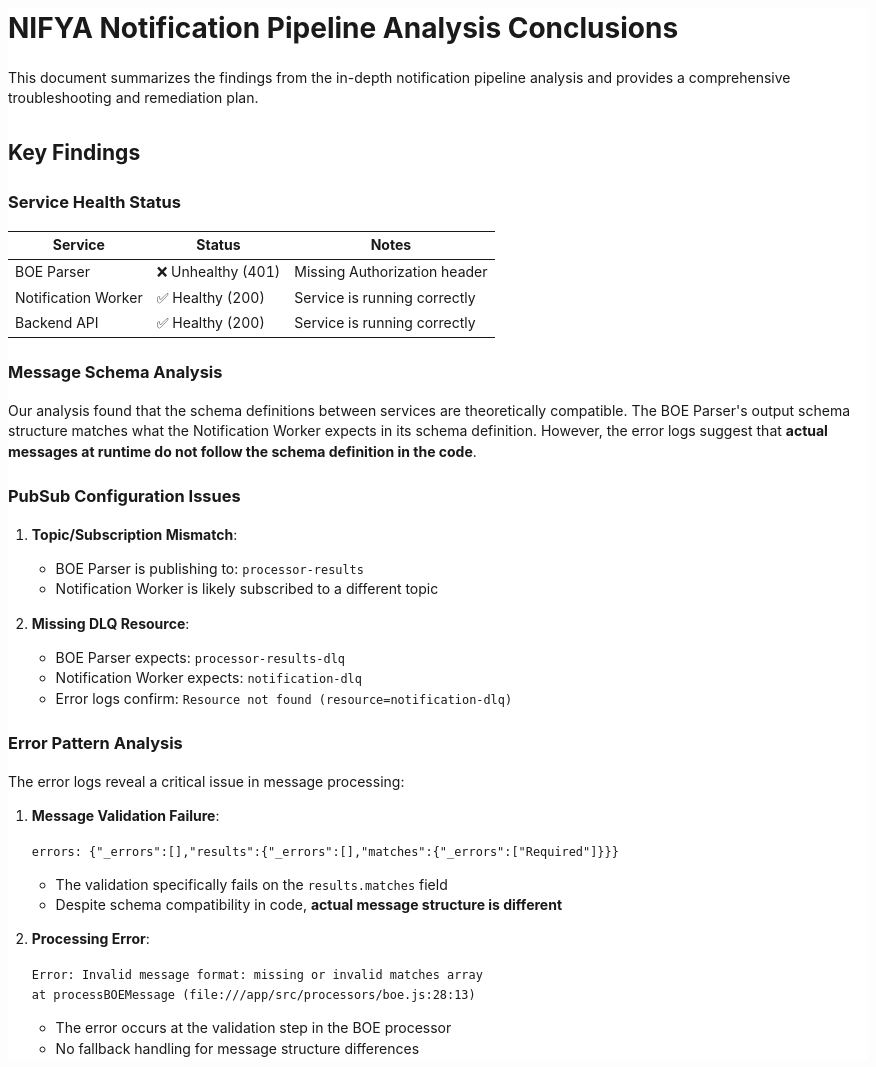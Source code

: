 # NIFYA Notification Pipeline Analysis Conclusions

This document summarizes the findings from the in-depth notification pipeline analysis and provides a comprehensive troubleshooting and remediation plan.

## Key Findings

### Service Health Status

| Service | Status | Notes |
|---------|--------|-------|
| BOE Parser | ❌ Unhealthy (401) | Missing Authorization header |
| Notification Worker | ✅ Healthy (200) | Service is running correctly |
| Backend API | ✅ Healthy (200) | Service is running correctly |

### Message Schema Analysis

Our analysis found that the schema definitions between services are theoretically compatible. The BOE Parser's output schema structure matches what the Notification Worker expects in its schema definition. However, the error logs suggest that **actual messages at runtime do not follow the schema definition in the code**.

### PubSub Configuration Issues

1. **Topic/Subscription Mismatch**:
   - BOE Parser is publishing to: `processor-results`
   - Notification Worker is likely subscribed to a different topic

2. **Missing DLQ Resource**:
   - BOE Parser expects: `processor-results-dlq`
   - Notification Worker expects: `notification-dlq`
   - Error logs confirm: `Resource not found (resource=notification-dlq)`

### Error Pattern Analysis

The error logs reveal a critical issue in message processing:

1. **Message Validation Failure**:
   ```
   errors: {"_errors":[],"results":{"_errors":[],"matches":{"_errors":["Required"]}}}
   ```
   - The validation specifically fails on the `results.matches` field
   - Despite schema compatibility in code, **actual message structure is different**

2. **Processing Error**:
   ```
   Error: Invalid message format: missing or invalid matches array
   at processBOEMessage (file:///app/src/processors/boe.js:28:13)
   ```
   - The error occurs at the validation step in the BOE processor
   - No fallback handling for message structure differences
